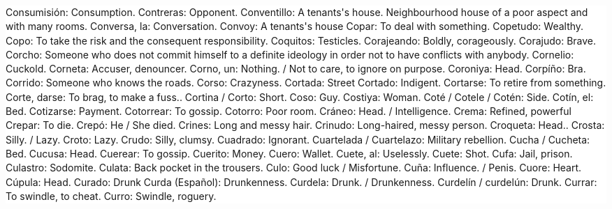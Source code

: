 Consumisión: Consumption.
Contreras: Opponent.
Conventillo: A tenants's house. Neighbourhood house of a poor aspect and with many rooms.
Conversa, la: Conversation.
Convoy: A tenants's house
Copar: To deal with something.
Copetudo: Wealthy.
Copo: To take the risk and the consequent responsibility.
Coquitos: Testicles.
Corajeando: Boldly, corageously.
Corajudo: Brave.
Corcho: Someone who does not commit himself to a definite ideology in order not to have conflicts with anybody.
Cornelio: Cuckold.
Corneta: Accuser, denouncer.
Corno, un: Nothing. / Not to care, to ignore on purpose.
Coroniya: Head.
Corpíño: Bra.
Corrido: Someone who knows the roads.
Corso: Crazyness.
Cortada: Street
Cortado: Indigent.
Cortarse: To retire from something.
Corte, darse: To brag, to make a fuss..
Cortina / Corto: Short.
Coso: Guy.
Costiya: Woman.
Coté / Cotele / Cotén: Side.
Cotín, el: Bed.
Cotizarse: Payment.
Cotorrear: To gossip.
Cotorro: Poor room.
Cráneo: Head. / Intelligence.
Crema: Refined, powerful
Crepar: To die.
Crepó: He / She died.
Crines: Long and messy hair.
Crinudo: Long-haired, messy person.
Croqueta: Head..
Crosta: Silly. / Lazy.
Croto: Lazy.
Crudo: Silly, clumsy.
Cuadrado: Ignorant.
Cuartelada / Cuartelazo: Military rebellion.
Cucha / Cucheta: Bed.
Cucusa: Head.
Cuerear: To gossip.
Cuerito: Money.
Cuero: Wallet.
Cuete, al: Uselessly.
Cuete: Shot.
Cufa: Jail, prison.
Culastro: Sodomite.
Culata: Back pocket in the trousers.
Culo: Good luck / Misfortune.
Cuña: Influence. / Penis.
Cuore: Heart.
Cúpula: Head.
Curado: Drunk
Curda (Español): Drunkenness.
Curdela: Drunk. / Drunkenness.
Curdelín / curdelún: Drunk.
Currar: To swindle, to cheat.
Curro: Swindle, roguery.